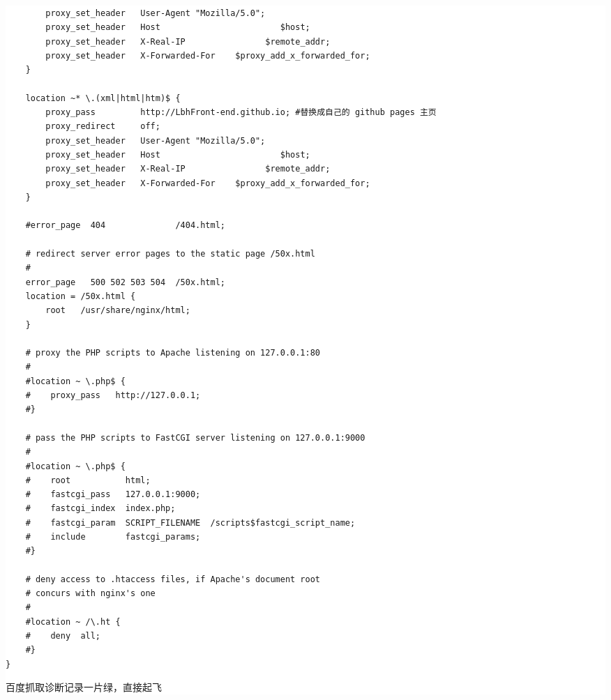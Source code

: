 ```shell
        proxy_set_header   User-Agent "Mozilla/5.0";
        proxy_set_header   Host                        $host;
        proxy_set_header   X-Real-IP                $remote_addr;
        proxy_set_header   X-Forwarded-For    $proxy_add_x_forwarded_for;
    }

    location ~* \.(xml|html|htm)$ {
        proxy_pass         http://LbhFront-end.github.io; #替换成自己的 github pages 主页
        proxy_redirect     off;
        proxy_set_header   User-Agent "Mozilla/5.0";
        proxy_set_header   Host                        $host;
        proxy_set_header   X-Real-IP                $remote_addr;
        proxy_set_header   X-Forwarded-For    $proxy_add_x_forwarded_for;
    }

    #error_page  404              /404.html;

    # redirect server error pages to the static page /50x.html
    #
    error_page   500 502 503 504  /50x.html;
    location = /50x.html {
        root   /usr/share/nginx/html;
    }

    # proxy the PHP scripts to Apache listening on 127.0.0.1:80
    #
    #location ~ \.php$ {
    #    proxy_pass   http://127.0.0.1;
    #}

    # pass the PHP scripts to FastCGI server listening on 127.0.0.1:9000
    #
    #location ~ \.php$ {
    #    root           html;
    #    fastcgi_pass   127.0.0.1:9000;
    #    fastcgi_index  index.php;
    #    fastcgi_param  SCRIPT_FILENAME  /scripts$fastcgi_script_name;
    #    include        fastcgi_params;
    #}

    # deny access to .htaccess files, if Apache's document root
    # concurs with nginx's one
    #
    #location ~ /\.ht {
    #    deny  all;
    #}
}

```

百度抓取诊断记录一片绿，直接起飞
